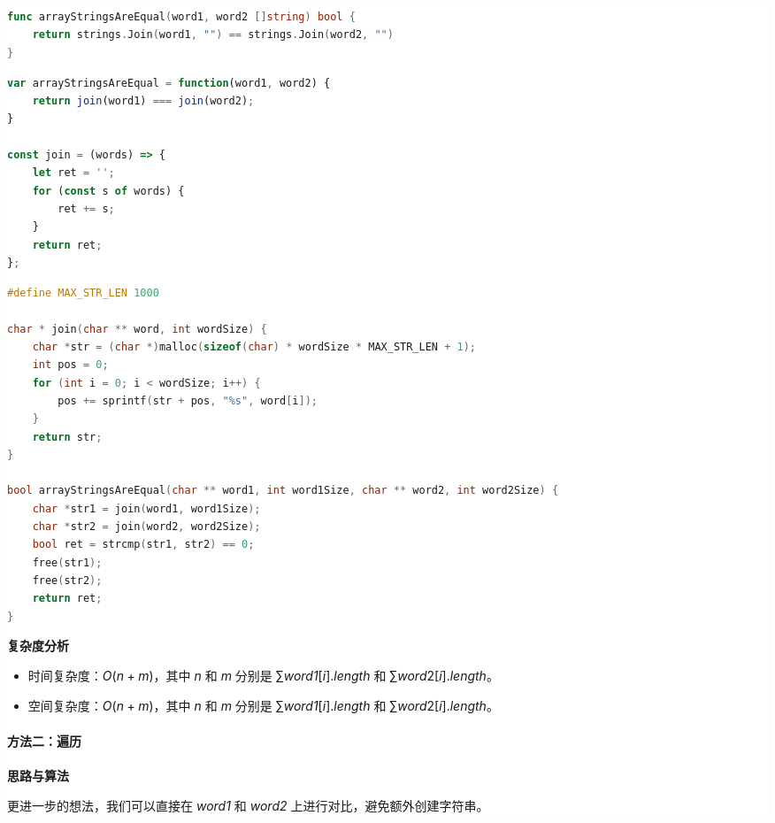 ```go [sol1-Golang]
func arrayStringsAreEqual(word1, word2 []string) bool {
    return strings.Join(word1, "") == strings.Join(word2, "")
}
```

```JavaScript [sol1-JavaScript]
var arrayStringsAreEqual = function(word1, word2) {
    return join(word1) === join(word2);
}

const join = (words) => {
    let ret = '';
    for (const s of words) {
        ret += s;
    }
    return ret;
};
```

```C [sol1-C]
#define MAX_STR_LEN 1000

char * join(char ** word, int wordSize) {
    char *str = (char *)malloc(sizeof(char) * wordSize * MAX_STR_LEN + 1);
    int pos = 0;
    for (int i = 0; i < wordSize; i++) {
        pos += sprintf(str + pos, "%s", word[i]);
    }
    return str;
}

bool arrayStringsAreEqual(char ** word1, int word1Size, char ** word2, int word2Size) {
    char *str1 = join(word1, word1Size);
    char *str2 = join(word2, word2Size);
    bool ret = strcmp(str1, str2) == 0;
    free(str1);
    free(str2);
    return ret;
}
```

**复杂度分析**

- 时间复杂度：$O(n + m)$，其中 $n$ 和 $m$ 分别是 $\sum \textit{word1}[i].\textit{length}$ 和 $\sum {word2}[i].\textit{length}$。

- 空间复杂度：$O(n + m)$，其中 $n$ 和 $m$ 分别是 $\sum \textit{word1}[i].\textit{length}$ 和 $\sum {word2}[i].\textit{length}$。

#### 方法二：遍历

**思路与算法**

更进一步的想法，我们可以直接在 $\textit{word1}$ 和 $\textit{word2}$ 上进行对比，避免额外创建字符串。
